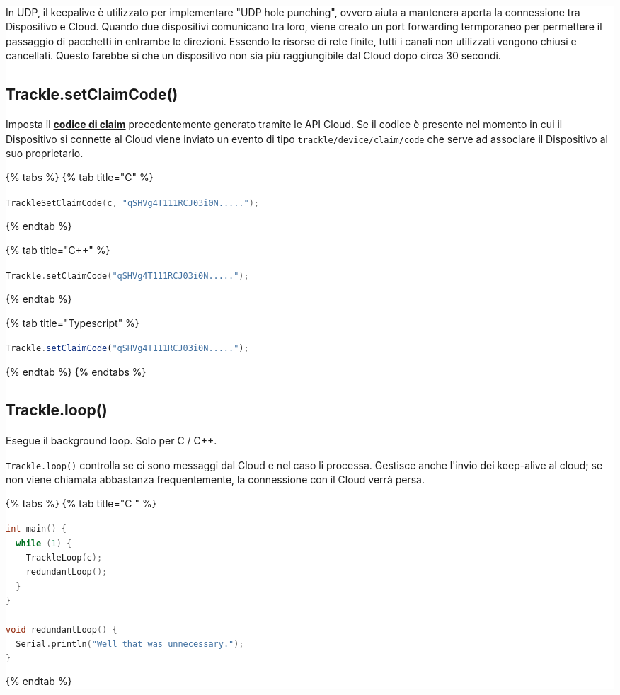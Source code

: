 In UDP, il keepalive è utilizzato per implementare "UDP hole punching", ovvero aiuta a mantenera aperta la connessione tra Dispositivo e Cloud. Quando due dispositivi comunicano tra loro, viene creato un port forwarding termporaneo per permettere il passaggio di pacchetti in entrambe le direzioni. Essendo le risorse di rete finite, tutti i canali non utilizzati vengono chiusi e cancellati. Questo farebbe si che un dispositivo non sia più raggiungibile dal Cloud dopo circa 30 secondi.

## Trackle.setClaimCode()

Imposta il [**codice di claim**](broken-reference) precedentemente generato tramite le API Cloud. Se il codice è presente nel momento in cui il Dispositivo si connette al Cloud viene inviato un evento di tipo `trackle/device/claim/code` che serve ad associare il Dispositivo al suo proprietario.

{% tabs %}
{% tab title="C" %}
```c
TrackleSetClaimCode(c, "qSHVg4T111RCJ03i0N.....");
```
{% endtab %}

{% tab title="C++" %}
```cpp
Trackle.setClaimCode("qSHVg4T111RCJ03i0N....."); 
```
{% endtab %}

{% tab title="Typescript" %}
```typescript
Trackle.setClaimCode("qSHVg4T111RCJ03i0N.....");
```
{% endtab %}
{% endtabs %}

## Trackle.loop()

Esegue il  background loop. Solo per C / C++.

`Trackle.loop()` controlla se ci sono messaggi dal Cloud e nel caso li processa. Gestisce anche l'invio dei keep-alive al cloud; se non viene chiamata abbastanza frequentemente, la connessione con il Cloud verrà persa.

{% tabs %}
{% tab title="C " %}
```c
int main() {
  while (1) {
    TrackleLoop(c);
    redundantLoop();
  }
}

void redundantLoop() {
  Serial.println("Well that was unnecessary.");
}
```
{% endtab %}
